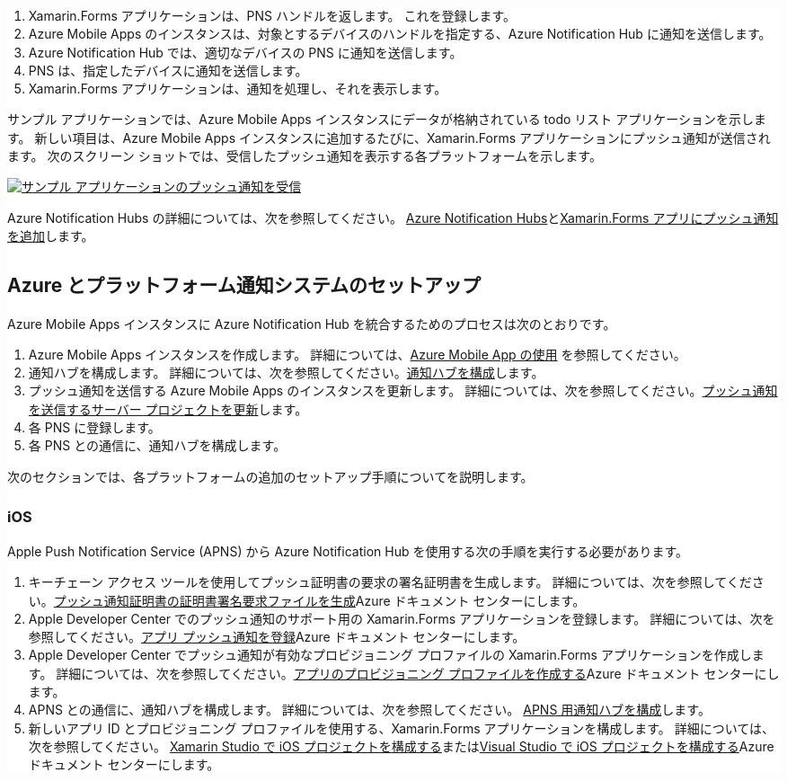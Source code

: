 1. Xamarin.Forms アプリケーションは、PNS ハンドルを返します。 これを登録します。
1. Azure Mobile Apps のインスタンスは、対象とするデバイスのハンドルを指定する、Azure Notification Hub に通知を送信します。
1. Azure Notification Hub では、適切なデバイスの PNS に通知を送信します。
1. PNS は、指定したデバイスに通知を送信します。
1. Xamarin.Forms アプリケーションは、通知を処理し、それを表示します。

サンプル アプリケーションでは、Azure Mobile Apps インスタンスにデータが格納されている todo リスト アプリケーションを示します。 新しい項目は、Azure Mobile Apps インスタンスに追加するたびに、Xamarin.Forms アプリケーションにプッシュ通知が送信されます。 次のスクリーン ショットでは、受信したプッシュ通知を表示する各プラットフォームを示します。

[![](azure-images/screenshots.png "サンプル アプリケーションのプッシュ通知を受信")](azure-images/screenshots-large.png#lightbox "サンプル アプリケーションのプッシュ通知の受信")

Azure Notification Hubs の詳細については、次を参照してください。 [Azure Notification Hubs](https://azure.microsoft.com/documentation/articles/notification-hubs-push-notification-overview/)と[Xamarin.Forms アプリにプッシュ通知を追加](/azure/app-service-mobile/app-service-mobile-xamarin-forms-get-started-push/)します。

## <a name="azure-and-platform-notification-system-setup"></a>Azure とプラットフォーム通知システムのセットアップ

Azure Mobile Apps インスタンスに Azure Notification Hub を統合するためのプロセスは次のとおりです。

1. Azure Mobile Apps インスタンスを作成します。 詳細については、[Azure Mobile App の使用](~/xamarin-forms/data-cloud/consuming/azure.md) を参照してください。
1. 通知ハブを構成します。 詳細については、次を参照してください。[通知ハブを構成](/azure/app-service-mobile/app-service-mobile-xamarin-forms-get-started-push#configure-hub)します。
1. プッシュ通知を送信する Azure Mobile Apps のインスタンスを更新します。 詳細については、次を参照してください。[プッシュ通知を送信するサーバー プロジェクトを更新](/azure/app-service-mobile/app-service-mobile-xamarin-forms-get-started-push#update-the-server-project-to-send-push-notifications)します。
1. 各 PNS に登録します。
1. 各 PNS との通信に、通知ハブを構成します。

次のセクションでは、各プラットフォームの追加のセットアップ手順についてを説明します。

### <a name="ios"></a>iOS

Apple Push Notification Service (APNS) から Azure Notification Hub を使用する次の手順を実行する必要があります。

1. キーチェーン アクセス ツールを使用してプッシュ証明書の要求の署名証明書を生成します。 詳細については、次を参照してください。[プッシュ通知証明書の証明書署名要求ファイルを生成](https://azure.microsoft.com/documentation/articles/app-service-mobile-xamarin-forms-get-started-push/#generate-the-certificate-signing-request-file-for-the-push-certificate)Azure ドキュメント センターにします。
1. Apple Developer Center でのプッシュ通知のサポート用の Xamarin.Forms アプリケーションを登録します。 詳細については、次を参照してください。[アプリ プッシュ通知を登録](https://azure.microsoft.com/documentation/articles/app-service-mobile-xamarin-forms-get-started-push/#register-your-app-for-push-notifications)Azure ドキュメント センターにします。
1. Apple Developer Center でプッシュ通知が有効なプロビジョニング プロファイルの Xamarin.Forms アプリケーションを作成します。 詳細については、次を参照してください。[アプリのプロビジョニング プロファイルを作成する](https://azure.microsoft.com/documentation/articles/app-service-mobile-xamarin-forms-get-started-push/#create-a-provisioning-profile-for-the-app)Azure ドキュメント センターにします。
1. APNS との通信に、通知ハブを構成します。 詳細については、次を参照してください。 [APNS 用通知ハブを構成](https://azure.microsoft.com/documentation/articles/app-service-mobile-xamarin-forms-get-started-push/#configure-the-notification-hub-for-apns)します。
1. 新しいアプリ ID とプロビジョニング プロファイルを使用する、Xamarin.Forms アプリケーションを構成します。 詳細については、次を参照してください。 [Xamarin Studio で iOS プロジェクトを構成する](https://azure.microsoft.com/documentation/articles/app-service-mobile-xamarin-forms-get-started-push/#configuring-the-ios-project-in-xamarin-studio)または[Visual Studio で iOS プロジェクトを構成する](https://azure.microsoft.com/documentation/articles/app-service-mobile-xamarin-forms-get-started-push/#configuring-the-ios-project-in-visual-studio)Azure ドキュメント センターにします。
